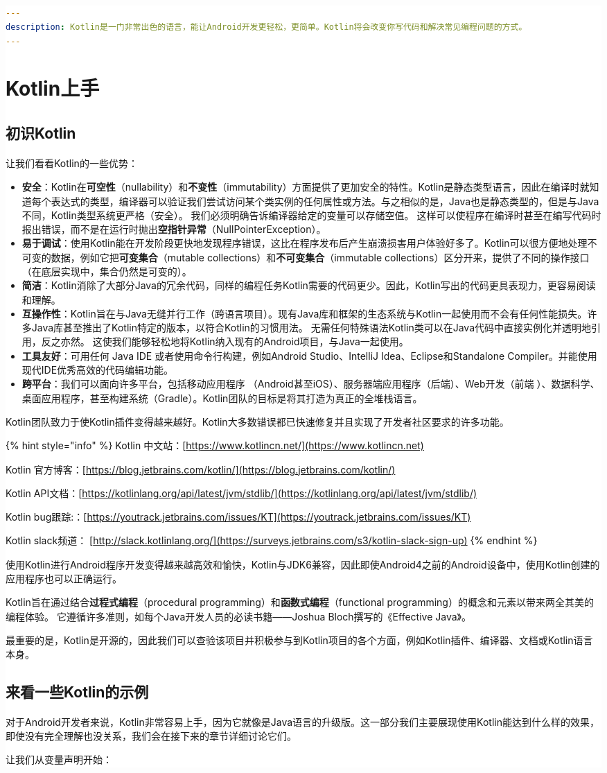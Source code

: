 ```yaml
---
description: Kotlin是一门非常出色的语言，能让Android开发更轻松，更简单。Kotlin将会改变你写代码和解决常见编程问题的方式。
---
```


# Kotlin上手

## 初识Kotlin

让我们看看Kotlin的一些优势：

* **安全**：Kotlin在**可空性**（nullability）和**不变性**（immutability）方面提供了更加安全的特性。Kotlin是静态类型语言，因此在编译时就知道每个表达式的类型，编译器可以验证我们尝试访问某个类实例的任何属性或方法。与之相似的是，Java也是静态类型的，但是与Java不同，Kotlin类型系统更严格（安全）。 我们必须明确告诉编译器给定的变量可以存储空值。 这样可以使程序在编译时甚至在编写代码时报出错误，而不是在运行时抛出**空指针异常**（NullPointerException）。
* **易于调试**：使用Kotlin能在开发阶段更快地发现程序错误，这比在程序发布后产生崩溃损害用户体验好多了。Kotlin可以很方便地处理不可变的数据，例如它把**可变集合**（mutable collections）和**不可变集合**（immutable collections）区分开来，提供了不同的操作接口（在底层实现中，集合仍然是可变的）。
* **简洁**：Kotlin消除了大部分Java的冗余代码，同样的编程任务Kotlin需要的代码更少。因此，Kotlin写出的代码更具表现力，更容易阅读和理解。
* **互操作性**：Kotlin旨在与Java无缝并行工作（跨语言项目）。现有Java库和框架的生态系统与Kotlin一起使用而不会有任何性能损失。许多Java库甚至推出了Kotlin特定的版本，以符合Kotlin的习惯用法。 无需任何特殊语法Kotlin类可以在Java代码中直接实例化并透明地引用，反之亦然。 这使我们能够轻松地将Kotlin纳入现有的Android项目，与Java一起使用。
* **工具友好**：可用任何 Java IDE 或者使用命令行构建，例如Android Studio、IntelliJ Idea、Eclipse和Standalone Compiler。并能使用现代IDE优秀高效的代码编辑功能。
* **跨平台**：我们可以面向许多平台，包括移动应用程序 （Android甚至iOS）、服务器端应用程序（后端）、Web开发（前端 ）、数据科学、桌面应用程序，甚至构建系统（Gradle）。Kotlin团队的目标是将其打造为真正的全堆栈语言。

Kotlin团队致力于使Kotlin插件变得越来越好。Kotlin大多数错误都已快速修复并且实现了开发者社区要求的许多功能。

{% hint style="info" %}
Kotlin 中文站：[https://www.kotlincn.net/](https://www.kotlincn.net)

Kotlin 官方博客：[https://blog.jetbrains.com/kotlin/](https://blog.jetbrains.com/kotlin/)

Kotlin API文档：[https://kotlinlang.org/api/latest/jvm/stdlib/](https://kotlinlang.org/api/latest/jvm/stdlib/)

Kotlin bug跟踪:：[https://youtrack.jetbrains.com/issues/KT](https://youtrack.jetbrains.com/issues/KT)

Kotlin slack频道： [http://slack.kotlinlang.org/](https://surveys.jetbrains.com/s3/kotlin-slack-sign-up)
{% endhint %}

使用Kotlin进行Android程序开发变得越来越高效和愉快，Kotlin与JDK6兼容，因此即使Android4之前的Android设备中，使用Kotlin创建的应用程序也可以正确运行。

Kotlin旨在通过结合**过程式编程**（procedural programming）和**函数式编程**（functional programming）的概念和元素以带来两全其美的编程体验。 它遵循许多准则，如每个Java开发人员的必读书籍——Joshua Bloch撰写的《Effective Java》。

最重要的是，Kotlin是开源的，因此我们可以查验该项目并积极参与到Kotlin项目的各个方面，例如Kotlin插件、编译器、文档或Kotlin语言本身。

## 来看一些Kotlin的示例

对于Android开发者来说，Kotlin非常容易上手，因为它就像是Java语言的升级版。这一部分我们主要展现使用Kotlin能达到什么样的效果，即使没有完全理解也没关系，我们会在接下来的章节详细讨论它们。

让我们从变量声明开始：
